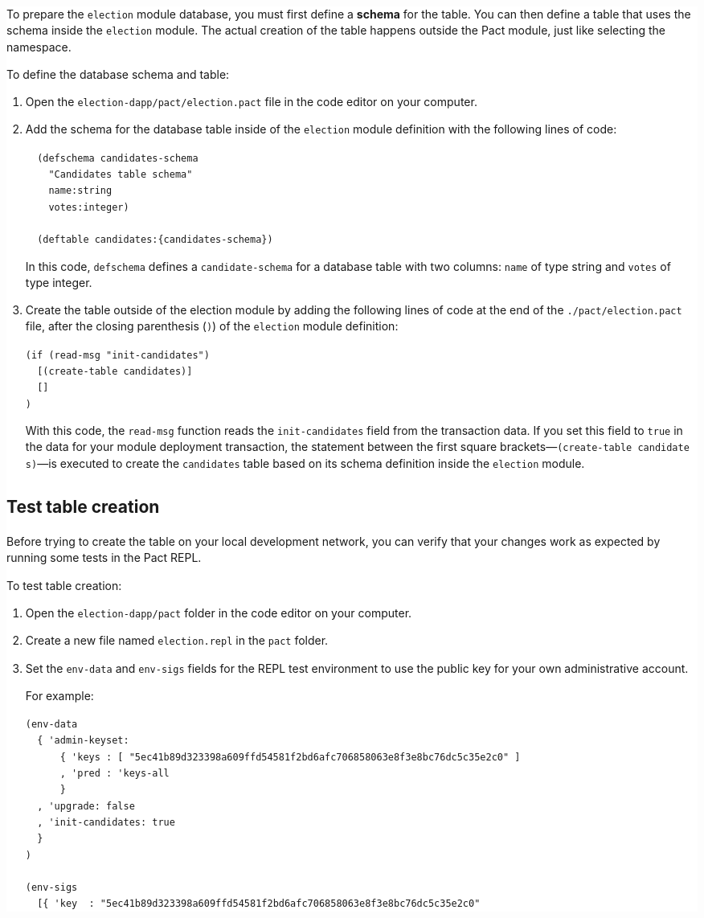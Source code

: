 To prepare the `election` module database, you must first define a **schema**
for the table. You can then define a table that uses the schema inside the
`election` module. The actual creation of the table happens outside the Pact
module, just like selecting the namespace.

To define the database schema and table:

1. Open the `election-dapp/pact/election.pact` file in the code editor on your
   computer.
2. Add the schema for the database table inside of the `election` module
   definition with the following lines of code:

   ```pact
     (defschema candidates-schema
       "Candidates table schema"
       name:string
       votes:integer)

     (deftable candidates:{candidates-schema})
   ```

   In this code, `defschema` defines a `candidate-schema` for a database table
   with two columns: `name` of type string and `votes` of type integer.

3. Create the table outside of the election module by adding the following lines
   of code at the end of the `./pact/election.pact` file, after the closing
   parenthesis (`)`) of the `election` module definition:

   ```pact
   (if (read-msg "init-candidates")
     [(create-table candidates)]
     []
   )
   ```
   
   With this code, the `read-msg` function reads the `init-candidates` field from the transaction data. 
   If you set this field to `true` in the data for your module deployment transaction, the statement between the first square brackets—`(create-table candidates)`—is executed to create the `candidates` table based on its schema definition inside the `election` module.

## Test table creation

Before trying to create the table on your local development network, you can
verify that your changes work as expected by running some tests in the Pact
REPL.

To test table creation:

1. Open the `election-dapp/pact` folder in the code editor on your computer.
4. Create a new file named `election.repl` in the `pact` folder.
5. Set the `env-data` and `env-sigs` fields for the REPL test environment to use the public key for your own administrative account.
   
   For example:

   ```pact
   (env-data
     { 'admin-keyset:
         { 'keys : [ "5ec41b89d323398a609ffd54581f2bd6afc706858063e8f3e8bc76dc5c35e2c0" ]
         , 'pred : 'keys-all
         }
     , 'upgrade: false
     , 'init-candidates: true
     }
   )

   (env-sigs
     [{ 'key  : "5ec41b89d323398a609ffd54581f2bd6afc706858063e8f3e8bc76dc5c35e2c0"
   ```